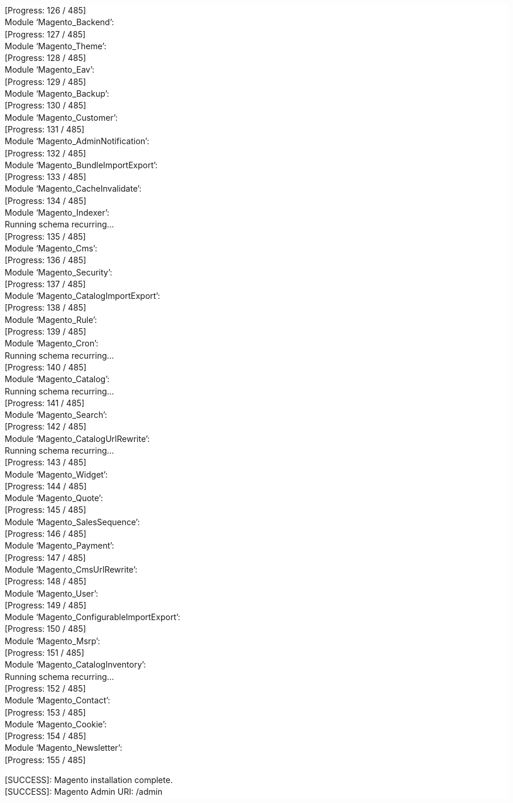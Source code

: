 [Progress: 126 / 485]  
Module ‘Magento_Backend’:  
[Progress: 127 / 485]  
Module ‘Magento_Theme’:  
[Progress: 128 / 485]  
Module ‘Magento_Eav’:  
[Progress: 129 / 485]  
Module ‘Magento_Backup’:  
[Progress: 130 / 485]  
Module ‘Magento_Customer’:  
[Progress: 131 / 485]  
Module ‘Magento_AdminNotification’:  
[Progress: 132 / 485]  
Module ‘Magento_BundleImportExport’:  
[Progress: 133 / 485]  
Module ‘Magento_CacheInvalidate’:  
[Progress: 134 / 485]  
Module ‘Magento_Indexer’:  
Running schema recurring…  
[Progress: 135 / 485]  
Module ‘Magento_Cms’:  
[Progress: 136 / 485]  
Module ‘Magento_Security’:  
[Progress: 137 / 485]  
Module ‘Magento_CatalogImportExport’:  
[Progress: 138 / 485]  
Module ‘Magento_Rule’:  
[Progress: 139 / 485]  
Module ‘Magento_Cron’:  
Running schema recurring…  
[Progress: 140 / 485]  
Module ‘Magento_Catalog’:  
Running schema recurring…  
[Progress: 141 / 485]  
Module ‘Magento_Search’:  
[Progress: 142 / 485]  
Module ‘Magento_CatalogUrlRewrite’:  
Running schema recurring…  
[Progress: 143 / 485]  
Module ‘Magento_Widget’:  
[Progress: 144 / 485]  
Module ‘Magento_Quote’:  
[Progress: 145 / 485]  
Module ‘Magento_SalesSequence’:  
[Progress: 146 / 485]  
Module ‘Magento_Payment’:  
[Progress: 147 / 485]  
Module ‘Magento_CmsUrlRewrite’:  
[Progress: 148 / 485]  
Module ‘Magento_User’:  
[Progress: 149 / 485]  
Module ‘Magento_ConfigurableImportExport’:  
[Progress: 150 / 485]  
Module ‘Magento_Msrp’:  
[Progress: 151 / 485]  
Module ‘Magento_CatalogInventory’:  
Running schema recurring…  
[Progress: 152 / 485]  
Module ‘Magento_Contact’:  
[Progress: 153 / 485]  
Module ‘Magento_Cookie’:  
[Progress: 154 / 485]  
Module ‘Magento_Newsletter’:  
[Progress: 155 / 485]  

[SUCCESS]: Magento installation complete.  
[SUCCESS]: Magento Admin URI: /admin  